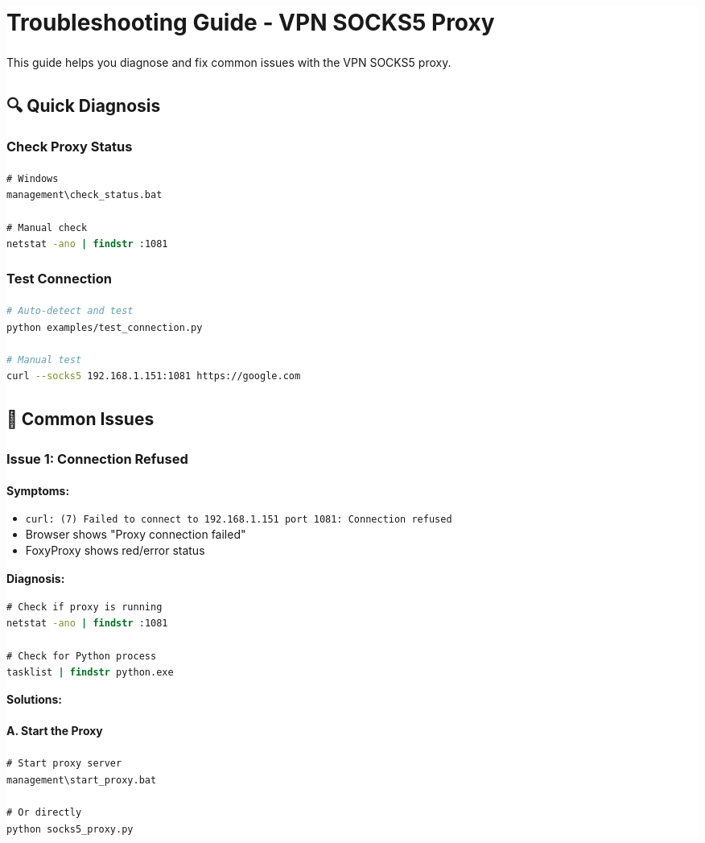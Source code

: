 # Troubleshooting Guide - VPN SOCKS5 Proxy

This guide helps you diagnose and fix common issues with the VPN SOCKS5 proxy.

## 🔍 Quick Diagnosis

### Check Proxy Status
```cmd
# Windows
management\check_status.bat

# Manual check
netstat -ano | findstr :1081
```

### Test Connection
```bash
# Auto-detect and test
python examples/test_connection.py

# Manual test
curl --socks5 192.168.1.151:1081 https://google.com
```

## 🚨 Common Issues

### Issue 1: Connection Refused

**Symptoms:**
- `curl: (7) Failed to connect to 192.168.1.151 port 1081: Connection refused`
- Browser shows "Proxy connection failed"
- FoxyProxy shows red/error status

**Diagnosis:**
```cmd
# Check if proxy is running
netstat -ano | findstr :1081

# Check for Python process
tasklist | findstr python.exe
```

**Solutions:**

#### A. Start the Proxy
```cmd
# Start proxy server
management\start_proxy.bat

# Or directly
python socks5_proxy.py
```
